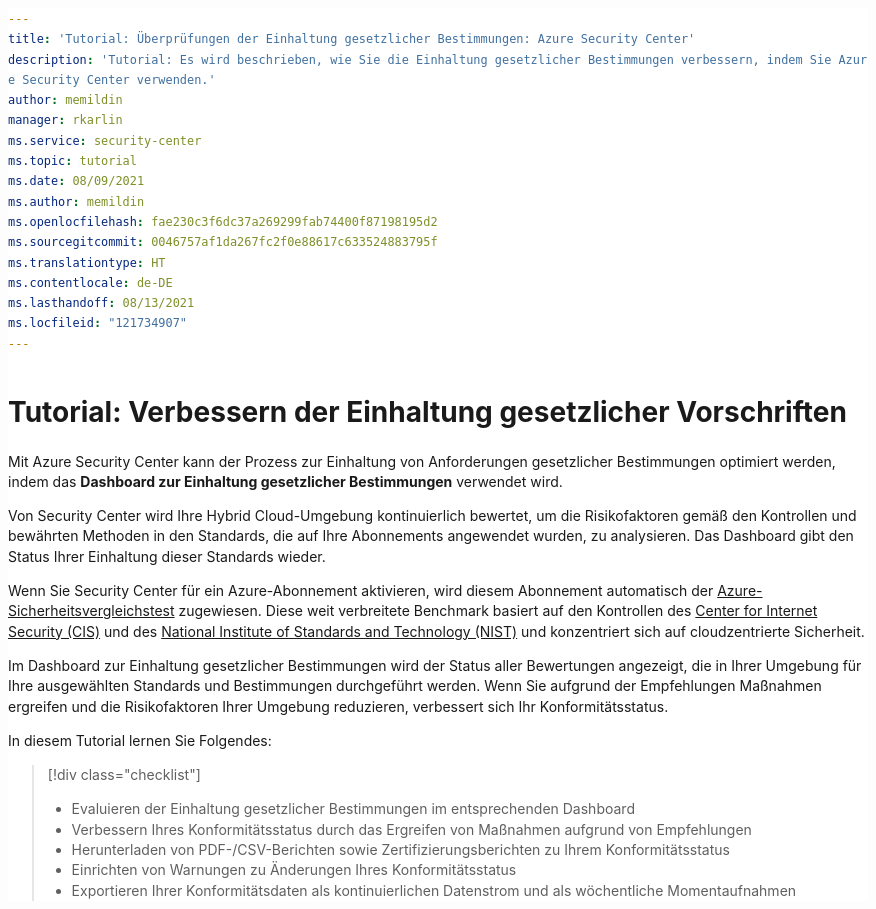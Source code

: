 ```yaml
---
title: 'Tutorial: Überprüfungen der Einhaltung gesetzlicher Bestimmungen: Azure Security Center'
description: 'Tutorial: Es wird beschrieben, wie Sie die Einhaltung gesetzlicher Bestimmungen verbessern, indem Sie Azure Security Center verwenden.'
author: memildin
manager: rkarlin
ms.service: security-center
ms.topic: tutorial
ms.date: 08/09/2021
ms.author: memildin
ms.openlocfilehash: fae230c3f6dc37a269299fab74400f87198195d2
ms.sourcegitcommit: 0046757af1da267fc2f0e88617c633524883795f
ms.translationtype: HT
ms.contentlocale: de-DE
ms.lasthandoff: 08/13/2021
ms.locfileid: "121734907"
---
```

# <a name="tutorial-improve-your-regulatory-compliance"></a>Tutorial: Verbessern der Einhaltung gesetzlicher Vorschriften

Mit Azure Security Center kann der Prozess zur Einhaltung von Anforderungen gesetzlicher Bestimmungen optimiert werden, indem das **Dashboard zur Einhaltung gesetzlicher Bestimmungen** verwendet wird. 

Von Security Center wird Ihre Hybrid Cloud-Umgebung kontinuierlich bewertet, um die Risikofaktoren gemäß den Kontrollen und bewährten Methoden in den Standards, die auf Ihre Abonnements angewendet wurden, zu analysieren. Das Dashboard gibt den Status Ihrer Einhaltung dieser Standards wieder. 

Wenn Sie Security Center für ein Azure-Abonnement aktivieren, wird diesem Abonnement automatisch der [Azure-Sicherheitsvergleichstest](/security/benchmark/azure/introduction) zugewiesen. Diese weit verbreitete Benchmark basiert auf den Kontrollen des [Center for Internet Security (CIS)](https://www.cisecurity.org/benchmark/azure/) und des [National Institute of Standards and Technology (NIST)](https://www.nist.gov/) und konzentriert sich auf cloudzentrierte Sicherheit.

Im Dashboard zur Einhaltung gesetzlicher Bestimmungen wird der Status aller Bewertungen angezeigt, die in Ihrer Umgebung für Ihre ausgewählten Standards und Bestimmungen durchgeführt werden. Wenn Sie aufgrund der Empfehlungen Maßnahmen ergreifen und die Risikofaktoren Ihrer Umgebung reduzieren, verbessert sich Ihr Konformitätsstatus.

In diesem Tutorial lernen Sie Folgendes:

> [!div class="checklist"]
> * Evaluieren der Einhaltung gesetzlicher Bestimmungen im entsprechenden Dashboard
> * Verbessern Ihres Konformitätsstatus durch das Ergreifen von Maßnahmen aufgrund von Empfehlungen
> * Herunterladen von PDF-/CSV-Berichten sowie Zertifizierungsberichten zu Ihrem Konformitätsstatus
> * Einrichten von Warnungen zu Änderungen Ihres Konformitätsstatus
> * Exportieren Ihrer Konformitätsdaten als kontinuierlichen Datenstrom und als wöchentliche Momentaufnahmen
